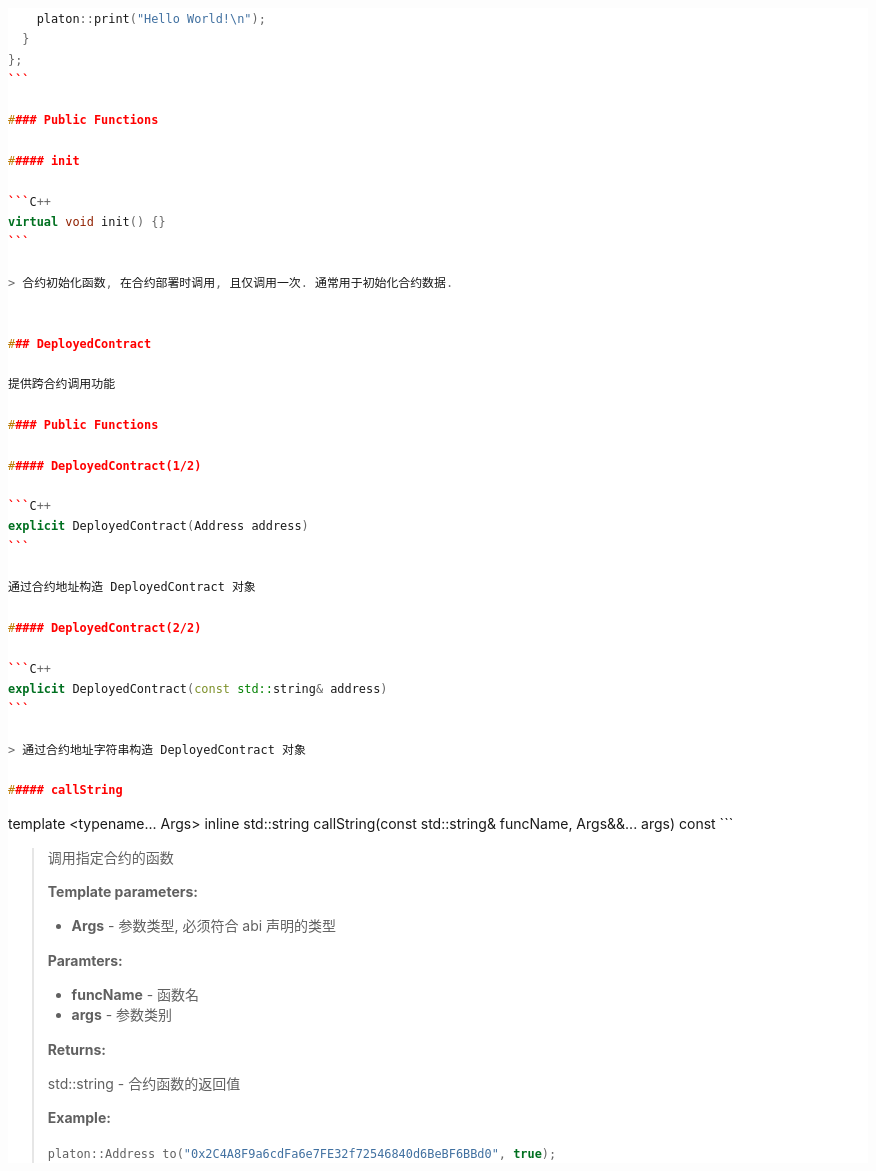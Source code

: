 ```C++
    platon::print("Hello World!\n");
  }
};
​```

#### Public Functions

##### init

```C++
virtual void init() {}
​```

> 合约初始化函数, 在合约部署时调用, 且仅调用一次. 通常用于初始化合约数据.


### DeployedContract

提供跨合约调用功能

#### Public Functions

##### DeployedContract(1/2)

```C++
explicit DeployedContract(Address address)
​```

通过合约地址构造 DeployedContract 对象

##### DeployedContract(2/2)

```C++
explicit DeployedContract(const std::string& address)
​```

> 通过合约地址字符串构造 DeployedContract 对象

##### callString

```
template <typename... Args>
inline std::string callString(const std::string& funcName, Args&&... args) const
​```

> 调用指定合约的函数
>
> **Template parameters:**
>
> - **Args** - 参数类型, 必须符合 abi 声明的类型
>
> **Paramters:**
>
> - **funcName** - 函数名
> - **args** - 参数类别
>
> **Returns:**
>
> std::string - 合约函数的返回值
>
> **Example:**
>
> ```C++
> platon::Address to("0x2C4A8F9a6cdFa6e7FE32f72546840d6BeBF6BBd0", true);